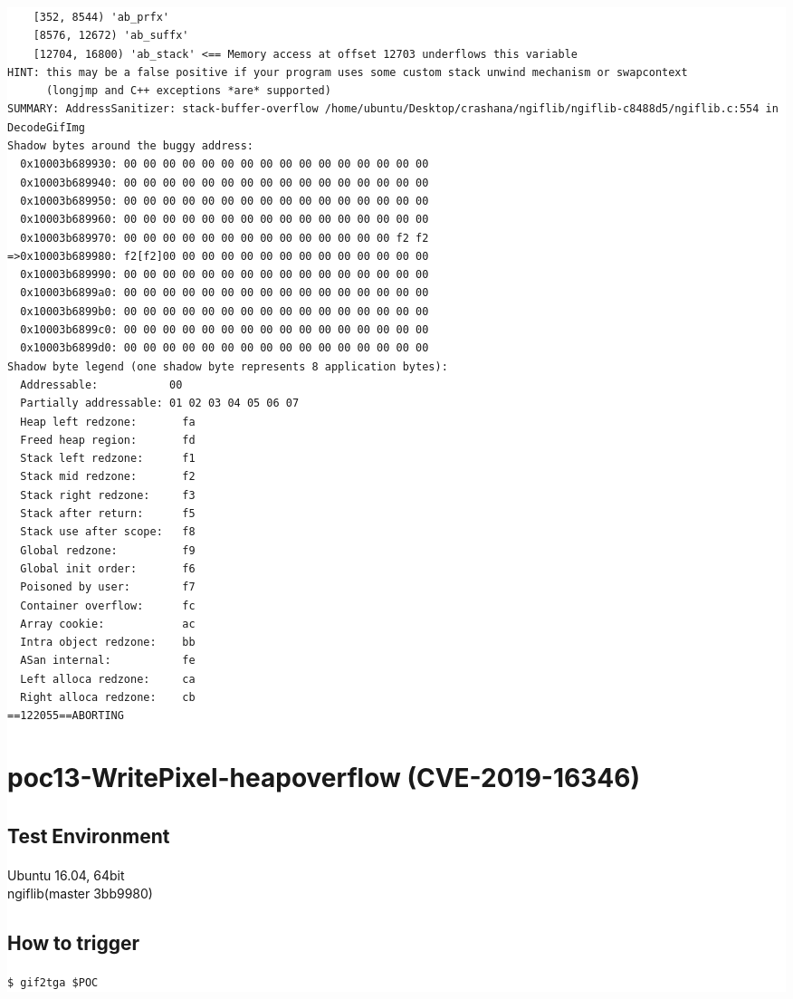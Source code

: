 ```
    [352, 8544) 'ab_prfx'
    [8576, 12672) 'ab_suffx'
    [12704, 16800) 'ab_stack' <== Memory access at offset 12703 underflows this variable
HINT: this may be a false positive if your program uses some custom stack unwind mechanism or swapcontext
      (longjmp and C++ exceptions *are* supported)
SUMMARY: AddressSanitizer: stack-buffer-overflow /home/ubuntu/Desktop/crashana/ngiflib/ngiflib-c8488d5/ngiflib.c:554 in DecodeGifImg
Shadow bytes around the buggy address:
  0x10003b689930: 00 00 00 00 00 00 00 00 00 00 00 00 00 00 00 00
  0x10003b689940: 00 00 00 00 00 00 00 00 00 00 00 00 00 00 00 00
  0x10003b689950: 00 00 00 00 00 00 00 00 00 00 00 00 00 00 00 00
  0x10003b689960: 00 00 00 00 00 00 00 00 00 00 00 00 00 00 00 00
  0x10003b689970: 00 00 00 00 00 00 00 00 00 00 00 00 00 00 f2 f2
=>0x10003b689980: f2[f2]00 00 00 00 00 00 00 00 00 00 00 00 00 00
  0x10003b689990: 00 00 00 00 00 00 00 00 00 00 00 00 00 00 00 00
  0x10003b6899a0: 00 00 00 00 00 00 00 00 00 00 00 00 00 00 00 00
  0x10003b6899b0: 00 00 00 00 00 00 00 00 00 00 00 00 00 00 00 00
  0x10003b6899c0: 00 00 00 00 00 00 00 00 00 00 00 00 00 00 00 00
  0x10003b6899d0: 00 00 00 00 00 00 00 00 00 00 00 00 00 00 00 00
Shadow byte legend (one shadow byte represents 8 application bytes):
  Addressable:           00
  Partially addressable: 01 02 03 04 05 06 07
  Heap left redzone:       fa
  Freed heap region:       fd
  Stack left redzone:      f1
  Stack mid redzone:       f2
  Stack right redzone:     f3
  Stack after return:      f5
  Stack use after scope:   f8
  Global redzone:          f9
  Global init order:       f6
  Poisoned by user:        f7
  Container overflow:      fc
  Array cookie:            ac
  Intra object redzone:    bb
  ASan internal:           fe
  Left alloca redzone:     ca
  Right alloca redzone:    cb
==122055==ABORTING
```

# poc13-WritePixel-heapoverflow (CVE-2019-16346)
## Test Environment
Ubuntu 16.04, 64bit  
ngiflib(master 3bb9980)

## How to trigger
`$ gif2tga $POC`
